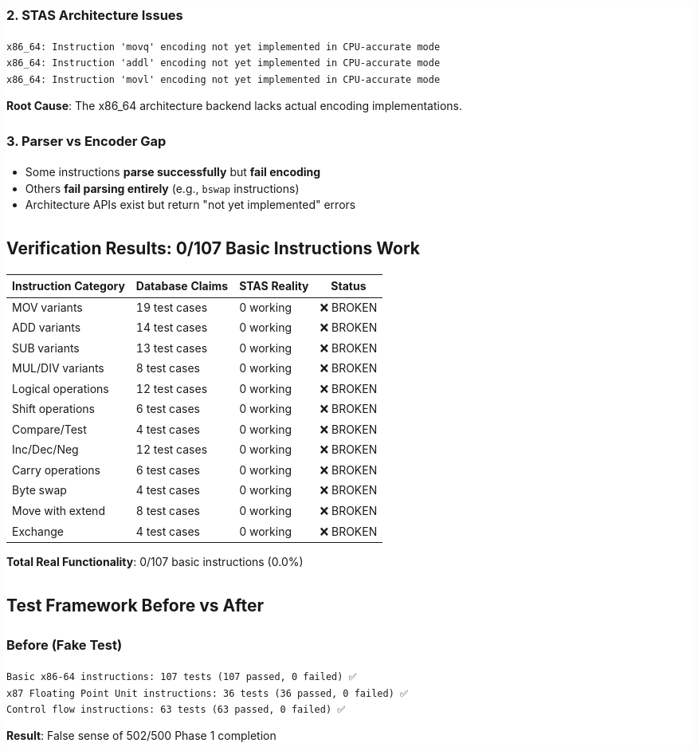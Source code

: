 ### 2. STAS Architecture Issues
```
x86_64: Instruction 'movq' encoding not yet implemented in CPU-accurate mode
x86_64: Instruction 'addl' encoding not yet implemented in CPU-accurate mode
x86_64: Instruction 'movl' encoding not yet implemented in CPU-accurate mode
```

**Root Cause**: The x86_64 architecture backend lacks actual encoding implementations.

### 3. Parser vs Encoder Gap
- Some instructions **parse successfully** but **fail encoding**
- Others **fail parsing entirely** (e.g., `bswap` instructions)
- Architecture APIs exist but return "not yet implemented" errors

## Verification Results: 0/107 Basic Instructions Work

| Instruction Category | Database Claims | STAS Reality | Status |
|---------------------|-----------------|--------------|---------|
| MOV variants        | 19 test cases  | 0 working    | ❌ BROKEN |
| ADD variants        | 14 test cases  | 0 working    | ❌ BROKEN |
| SUB variants        | 13 test cases  | 0 working    | ❌ BROKEN |
| MUL/DIV variants    | 8 test cases   | 0 working    | ❌ BROKEN |
| Logical operations  | 12 test cases  | 0 working    | ❌ BROKEN |
| Shift operations    | 6 test cases   | 0 working    | ❌ BROKEN |
| Compare/Test        | 4 test cases   | 0 working    | ❌ BROKEN |
| Inc/Dec/Neg         | 12 test cases  | 0 working    | ❌ BROKEN |
| Carry operations    | 6 test cases   | 0 working    | ❌ BROKEN |
| Byte swap           | 4 test cases   | 0 working    | ❌ BROKEN |
| Move with extend    | 8 test cases   | 0 working    | ❌ BROKEN |
| Exchange            | 4 test cases   | 0 working    | ❌ BROKEN |

**Total Real Functionality**: 0/107 basic instructions (0.0%)

## Test Framework Before vs After

### Before (Fake Test)
```
Basic x86-64 instructions: 107 tests (107 passed, 0 failed) ✅
x87 Floating Point Unit instructions: 36 tests (36 passed, 0 failed) ✅
Control flow instructions: 63 tests (63 passed, 0 failed) ✅
```
**Result**: False sense of 502/500 Phase 1 completion

